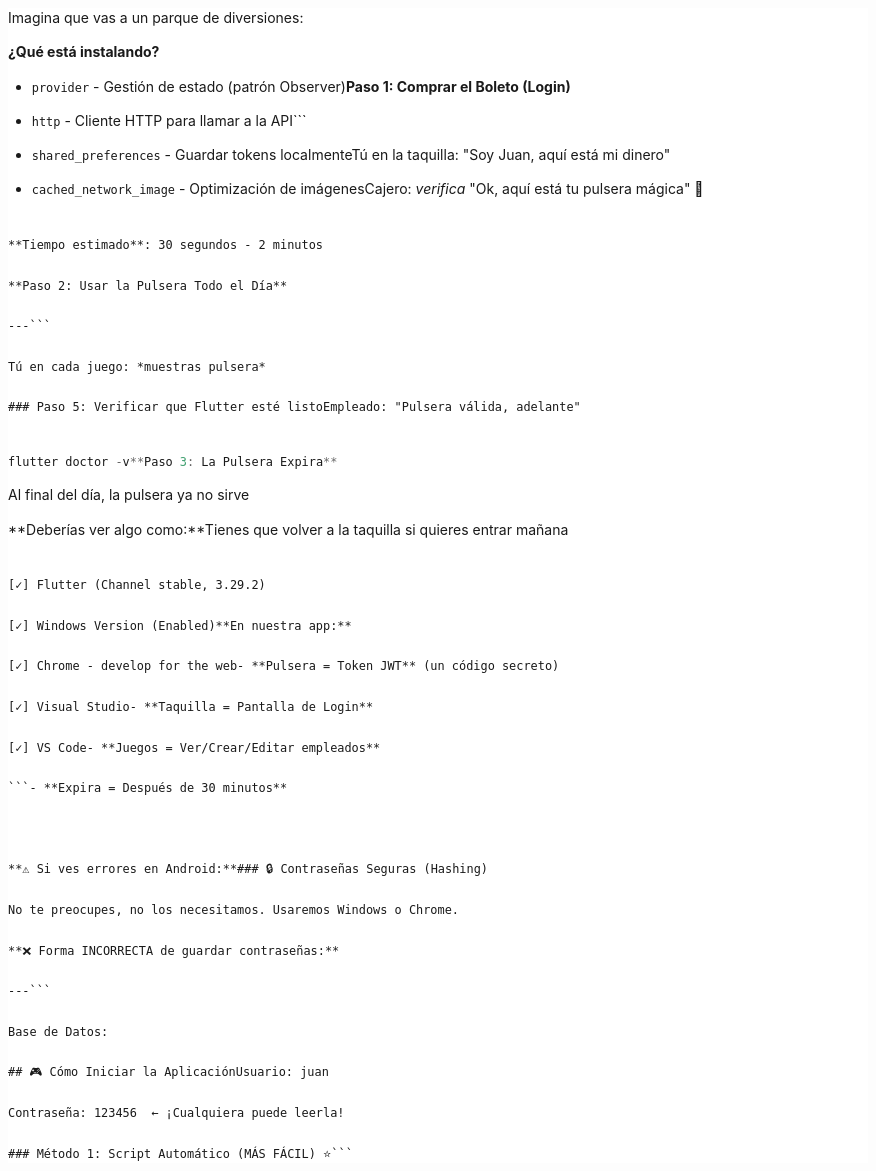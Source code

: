 Imagina que vas a un parque de diversiones:

**¿Qué está instalando?**

- `provider` - Gestión de estado (patrón Observer)**Paso 1: Comprar el Boleto (Login)**

- `http` - Cliente HTTP para llamar a la API```

- `shared_preferences` - Guardar tokens localmenteTú en la taquilla: "Soy Juan, aquí está mi dinero"

- `cached_network_image` - Optimización de imágenesCajero: *verifica* "Ok, aquí está tu pulsera mágica" 🎫

```

**Tiempo estimado**: 30 segundos - 2 minutos

**Paso 2: Usar la Pulsera Todo el Día**

---```

Tú en cada juego: *muestras pulsera*

### Paso 5: Verificar que Flutter esté listoEmpleado: "Pulsera válida, adelante"

```

```powershell

flutter doctor -v**Paso 3: La Pulsera Expira**

``````

Al final del día, la pulsera ya no sirve

**Deberías ver algo como:**Tienes que volver a la taquilla si quieres entrar mañana

``````

[✓] Flutter (Channel stable, 3.29.2)

[✓] Windows Version (Enabled)**En nuestra app:**

[✓] Chrome - develop for the web- **Pulsera = Token JWT** (un código secreto)

[✓] Visual Studio- **Taquilla = Pantalla de Login**

[✓] VS Code- **Juegos = Ver/Crear/Editar empleados**

```- **Expira = Después de 30 minutos**



**⚠️ Si ves errores en Android:**### 🔒 Contraseñas Seguras (Hashing)

No te preocupes, no los necesitamos. Usaremos Windows o Chrome.

**❌ Forma INCORRECTA de guardar contraseñas:**

---```

Base de Datos:

## 🎮 Cómo Iniciar la AplicaciónUsuario: juan

Contraseña: 123456  ← ¡Cualquiera puede leerla!

### Método 1: Script Automático (MÁS FÁCIL) ⭐```
``````